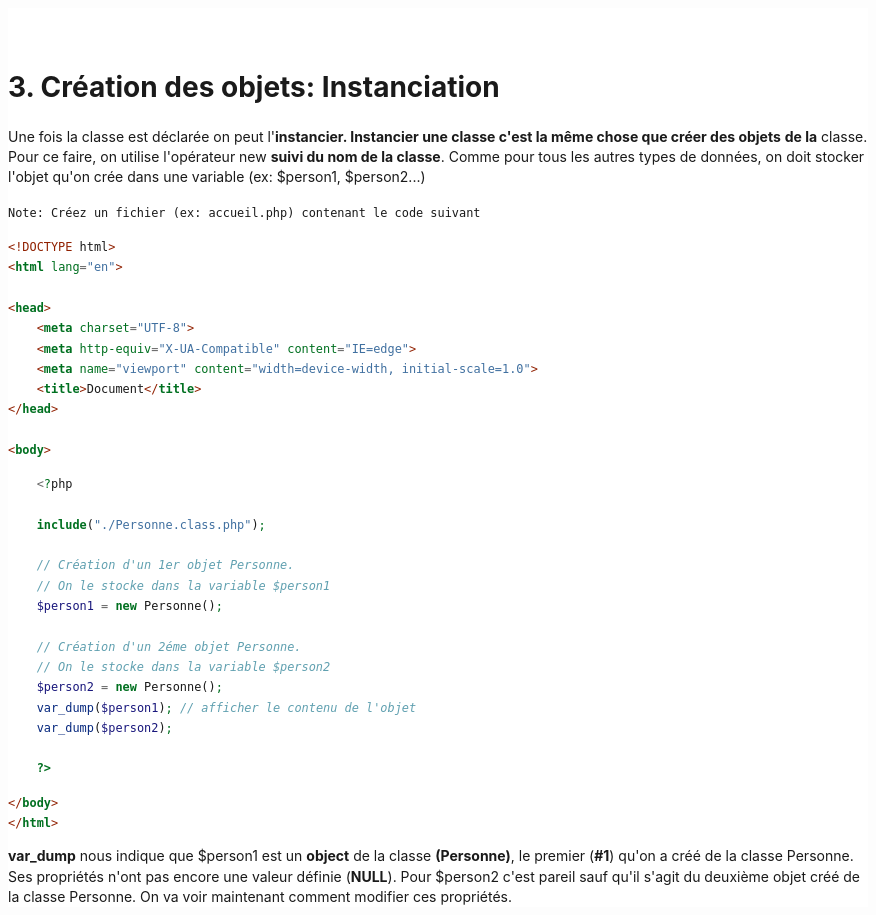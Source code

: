 
<br>

# 3. Création des objets: Instanciation

Une fois la classe est déclarée on peut l'**instancier. Instancier une classe c\'est la même chose que créer des objets** **de la** classe.
Pour ce faire, on utilise l\'opérateur new **suivi du nom de la
classe**. Comme pour tous les autres types de données, on doit stocker l\'objet qu\'on crée dans une variable (ex: $person1, $person2...)


    Note: Créez un fichier (ex: accueil.php) contenant le code suivant

```html
<!DOCTYPE html>
<html lang="en">

<head>
    <meta charset="UTF-8">
    <meta http-equiv="X-UA-Compatible" content="IE=edge">
    <meta name="viewport" content="width=device-width, initial-scale=1.0">
    <title>Document</title>
</head>

<body>
```
```php
    <?php

    include("./Personne.class.php");
    
    // Création d'un 1er objet Personne.
    // On le stocke dans la variable $person1
    $person1 = new Personne();

    // Création d'un 2éme objet Personne. 
    // On le stocke dans la variable $person2
    $person2 = new Personne();
    var_dump($person1); // afficher le contenu de l'objet
    var_dump($person2);

    ?>
```
```html
</body>
</html>
```

**var_dump** nous indique que $person1 est un **object** de la classe
**(Personne)**, le premier (**\#1**) qu\'on a créé de la classe
Personne. Ses propriétés n\'ont pas encore une valeur définie (**NULL**). Pour $person2 c\'est pareil sauf qu\'il s\'agit du deuxième objet créé de la classe Personne. On va voir maintenant comment modifier ces propriétés.
